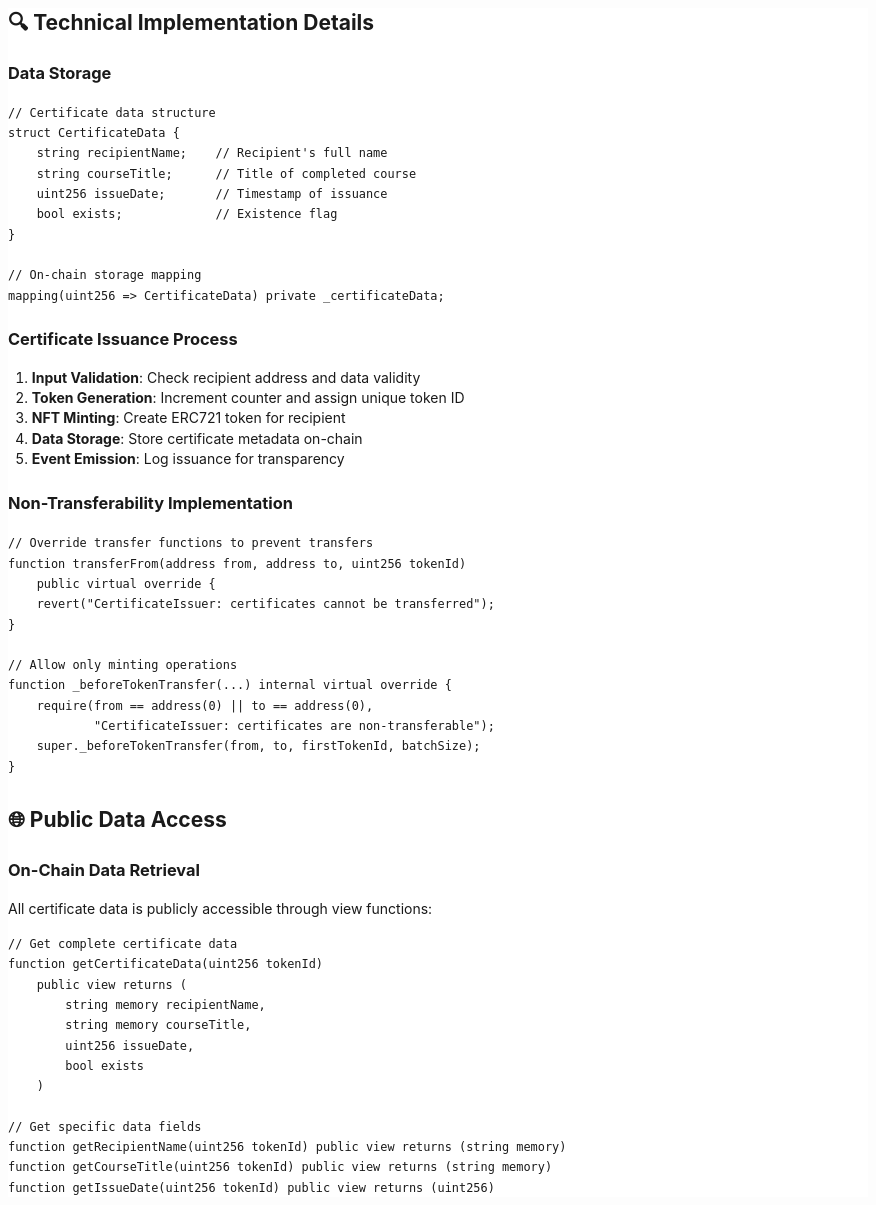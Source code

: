 ## 🔍 Technical Implementation Details

### Data Storage

```solidity
// Certificate data structure
struct CertificateData {
    string recipientName;    // Recipient's full name
    string courseTitle;      // Title of completed course
    uint256 issueDate;       // Timestamp of issuance
    bool exists;             // Existence flag
}

// On-chain storage mapping
mapping(uint256 => CertificateData) private _certificateData;
```

### Certificate Issuance Process

1. **Input Validation**: Check recipient address and data validity
2. **Token Generation**: Increment counter and assign unique token ID
3. **NFT Minting**: Create ERC721 token for recipient
4. **Data Storage**: Store certificate metadata on-chain
5. **Event Emission**: Log issuance for transparency

### Non-Transferability Implementation

```solidity
// Override transfer functions to prevent transfers
function transferFrom(address from, address to, uint256 tokenId) 
    public virtual override {
    revert("CertificateIssuer: certificates cannot be transferred");
}

// Allow only minting operations
function _beforeTokenTransfer(...) internal virtual override {
    require(from == address(0) || to == address(0), 
            "CertificateIssuer: certificates are non-transferable");
    super._beforeTokenTransfer(from, to, firstTokenId, batchSize);
}
```

## 🌐 Public Data Access

### On-Chain Data Retrieval

All certificate data is publicly accessible through view functions:

```solidity
// Get complete certificate data
function getCertificateData(uint256 tokenId) 
    public view returns (
        string memory recipientName,
        string memory courseTitle,
        uint256 issueDate,
        bool exists
    )

// Get specific data fields
function getRecipientName(uint256 tokenId) public view returns (string memory)
function getCourseTitle(uint256 tokenId) public view returns (string memory)
function getIssueDate(uint256 tokenId) public view returns (uint256)
```
